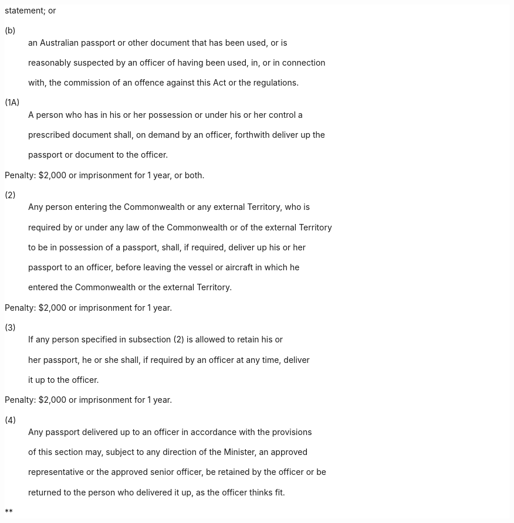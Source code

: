 statement; or</dd>

<dt>(b)</dt><dd>an Australian passport or other document that has been used, or is

reasonably suspected by an officer of having been used, in, or in connection

with, the commission of an offence against this Act or the regulations.

</dd>

</dl></dl></dl>

<dl compact=""><dl compact="">

<dt>(1A)</dt><dd>A person who has in his or her possession or under his or her control a

prescribed document shall, on demand by an officer, forthwith deliver up the

passport or document to the officer.

</dd> </dl></dl>

Penalty:	$2,000 or imprisonment for 1 year, or both.

<dl compact=""><dl compact="">

<dt>(2)</dt><dd>Any person entering the Commonwealth or any external Territory, who is

required by or under any law of the Commonwealth or of the external Territory

to be in possession of a passport, shall, if required, deliver up his or her

passport to an officer, before leaving the vessel or aircraft in which he

entered the Commonwealth or the external Territory.

</dd> </dl></dl>

Penalty:	$2,000 or imprisonment for 1 year.

<dl compact=""><dl compact="">

<dt>(3)</dt><dd>If any person specified in subsection&#160;(2) is allowed to retain his or

her passport, he or she shall, if required by an officer at any time, deliver

it up to the officer.

</dd> </dl></dl>

Penalty:	$2,000 or imprisonment for 1 year.

<dl compact=""><dl compact="">

<dt>(4)</dt><dd>Any passport delivered up to an officer in accordance with the provisions

of this section may, subject to any direction of the Minister, an approved

representative or the approved senior officer, be retained by the officer or be

returned to the person who delivered it up, as the officer thinks fit.

</dd> </dl></dl>

**
